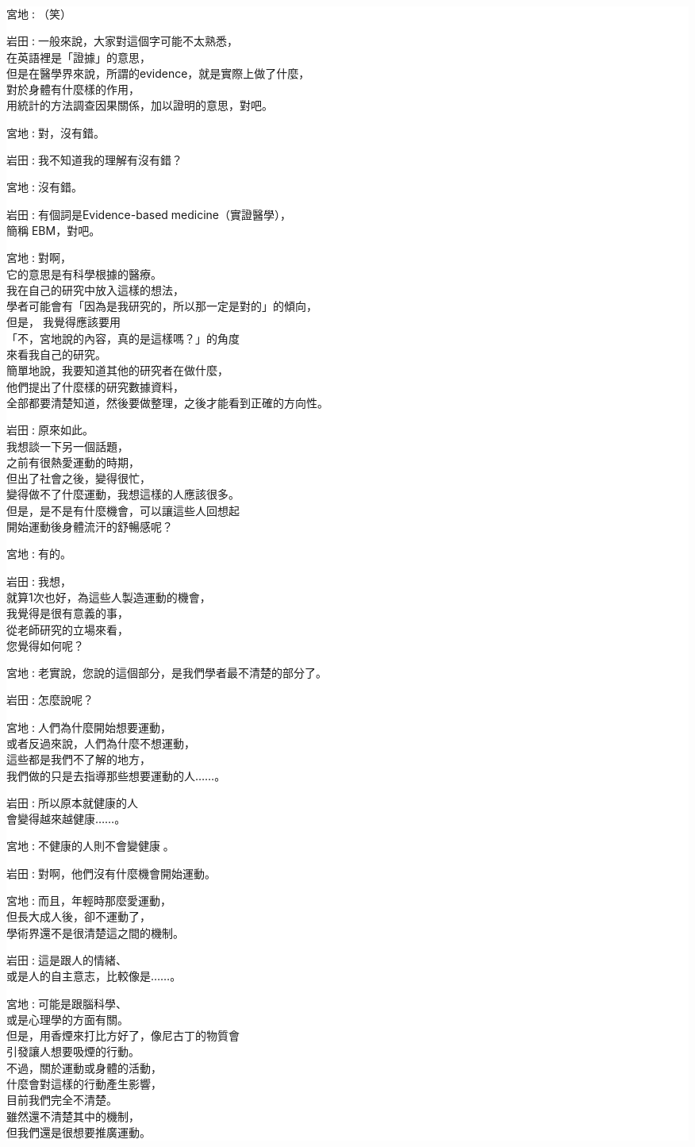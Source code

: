 宮地
: （笑）

岩田
: 一般來說，大家對這個字可能不太熟悉，<br>在英語裡是「證據」的意思，<br>但是在醫學界來說，所謂的evidence，就是實際上做了什麼，<br>對於身體有什麼樣的作用，<br>用統計的方法調查因果關係，加以證明的意思，對吧。

宮地
: 對，沒有錯。

岩田
: 我不知道我的理解有沒有錯？

宮地
: 沒有錯。

岩田
: 有個詞是Evidence-based medicine（實證醫學），<br>簡稱 EBM，對吧。

宮地
: 對啊，<br>它的意思是有科學根據的醫療。<br>我在自己的研究中放入這樣的想法，<br>學者可能會有「因為是我研究的，所以那一定是對的」的傾向，<br>但是， 我覺得應該要用<br>「不，宮地說的內容，真的是這樣嗎？」的角度<br>來看我自己的研究。<br>簡單地說，我要知道其他的研究者在做什麼，<br>他們提出了什麼樣的研究數據資料，<br>全部都要清楚知道，然後要做整理，之後才能看到正確的方向性。

岩田
: 原來如此。<br>我想談一下另一個話題，<br>之前有很熱愛運動的時期，<br>但出了社會之後，變得很忙，<br>變得做不了什麼運動，我想這樣的人應該很多。<br>但是，是不是有什麼機會，可以讓這些人回想起<br>開始運動後身體流汗的舒暢感呢？

宮地
: 有的。

岩田
: 我想，<br>就算1次也好，為這些人製造運動的機會，<br>我覺得是很有意義的事，<br>從老師研究的立場來看，<br>您覺得如何呢？

宮地
: 老實說，您說的這個部分，是我們學者最不清楚的部分了。

岩田
: 怎麼說呢？

宮地
: 人們為什麼開始想要運動，<br>或者反過來說，人們為什麼不想運動，<br>這些都是我們不了解的地方，<br>我們做的只是去指導那些想要運動的人……。

岩田
: 所以原本就健康的人<br>會變得越來越健康……。 

宮地
: 不健康的人則不會變健康 。

岩田
: 對啊，他們沒有什麼機會開始運動。

宮地
: 而且，年輕時那麼愛運動，<br>但長大成人後，卻不運動了，<br>學術界還不是很清楚這之間的機制。

岩田
: 這是跟人的情緒、<br>或是人的自主意志，比較像是……。

宮地
: 可能是跟腦科學、<br>或是心理學的方面有關。<br>但是，用香煙來打比方好了，像尼古丁的物質會<br>引發讓人想要吸煙的行動。<br>不過，關於運動或身體的活動，<br>什麼會對這樣的行動產生影響，<br>目前我們完全不清楚。<br>雖然還不清楚其中的機制，<br>但我們還是很想要推廣運動。
